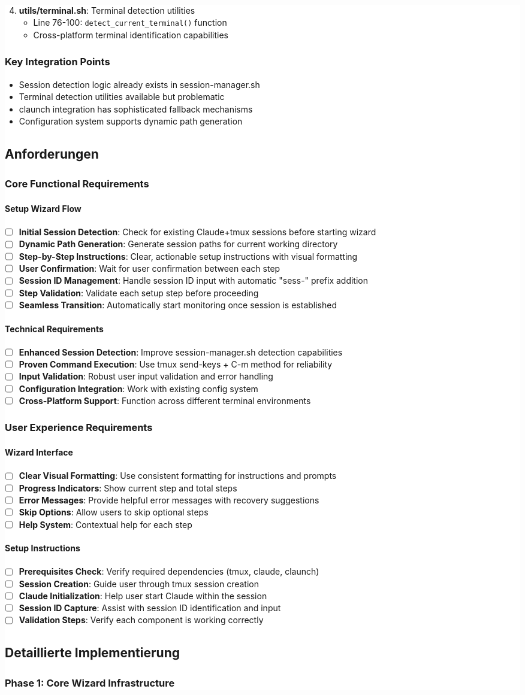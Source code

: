 4. **utils/terminal.sh**: Terminal detection utilities
   - Line 76-100: `detect_current_terminal()` function
   - Cross-platform terminal identification capabilities

### Key Integration Points
- Session detection logic already exists in session-manager.sh
- Terminal detection utilities available but problematic
- claunch integration has sophisticated fallback mechanisms
- Configuration system supports dynamic path generation

## Anforderungen

### Core Functional Requirements

#### Setup Wizard Flow
- [ ] **Initial Session Detection**: Check for existing Claude+tmux sessions before starting wizard
- [ ] **Dynamic Path Generation**: Generate session paths for current working directory
- [ ] **Step-by-Step Instructions**: Clear, actionable setup instructions with visual formatting
- [ ] **User Confirmation**: Wait for user confirmation between each step
- [ ] **Session ID Management**: Handle session ID input with automatic "sess-" prefix addition
- [ ] **Step Validation**: Validate each setup step before proceeding
- [ ] **Seamless Transition**: Automatically start monitoring once session is established

#### Technical Requirements
- [ ] **Enhanced Session Detection**: Improve session-manager.sh detection capabilities
- [ ] **Proven Command Execution**: Use tmux send-keys + C-m method for reliability
- [ ] **Input Validation**: Robust user input validation and error handling
- [ ] **Configuration Integration**: Work with existing config system
- [ ] **Cross-Platform Support**: Function across different terminal environments

### User Experience Requirements

#### Wizard Interface
- [ ] **Clear Visual Formatting**: Use consistent formatting for instructions and prompts
- [ ] **Progress Indicators**: Show current step and total steps
- [ ] **Error Messages**: Provide helpful error messages with recovery suggestions
- [ ] **Skip Options**: Allow users to skip optional steps
- [ ] **Help System**: Contextual help for each step

#### Setup Instructions
- [ ] **Prerequisites Check**: Verify required dependencies (tmux, claude, claunch)
- [ ] **Session Creation**: Guide user through tmux session creation
- [ ] **Claude Initialization**: Help user start Claude within the session
- [ ] **Session ID Capture**: Assist with session ID identification and input
- [ ] **Validation Steps**: Verify each component is working correctly

## Detaillierte Implementierung

### Phase 1: Core Wizard Infrastructure
